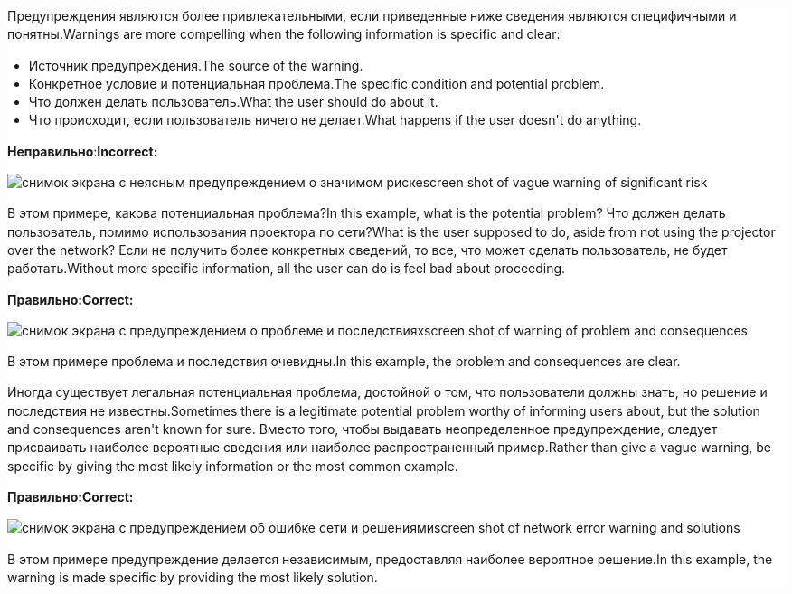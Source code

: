 <span data-ttu-id="41a85-203">Предупреждения являются более привлекательными, если приведенные ниже сведения являются специфичными и понятны.</span><span class="sxs-lookup"><span data-stu-id="41a85-203">Warnings are more compelling when the following information is specific and clear:</span></span>

-   <span data-ttu-id="41a85-204">Источник предупреждения.</span><span class="sxs-lookup"><span data-stu-id="41a85-204">The source of the warning.</span></span>
-   <span data-ttu-id="41a85-205">Конкретное условие и потенциальная проблема.</span><span class="sxs-lookup"><span data-stu-id="41a85-205">The specific condition and potential problem.</span></span>
-   <span data-ttu-id="41a85-206">Что должен делать пользователь.</span><span class="sxs-lookup"><span data-stu-id="41a85-206">What the user should do about it.</span></span>
-   <span data-ttu-id="41a85-207">Что происходит, если пользователь ничего не делает.</span><span class="sxs-lookup"><span data-stu-id="41a85-207">What happens if the user doesn't do anything.</span></span>

<span data-ttu-id="41a85-208">**Неправильно**:</span><span class="sxs-lookup"><span data-stu-id="41a85-208">**Incorrect:**</span></span>

![<span data-ttu-id="41a85-209">снимок экрана с неясным предупреждением о значимом риске</span><span class="sxs-lookup"><span data-stu-id="41a85-209">screen shot of vague warning of significant risk</span></span> ](images/mess-warn-image8.png)

<span data-ttu-id="41a85-210">В этом примере, какова потенциальная проблема?</span><span class="sxs-lookup"><span data-stu-id="41a85-210">In this example, what is the potential problem?</span></span> <span data-ttu-id="41a85-211">Что должен делать пользователь, помимо использования проектора по сети?</span><span class="sxs-lookup"><span data-stu-id="41a85-211">What is the user supposed to do, aside from not using the projector over the network?</span></span> <span data-ttu-id="41a85-212">Если не получить более конкретных сведений, то все, что может сделать пользователь, не будет работать.</span><span class="sxs-lookup"><span data-stu-id="41a85-212">Without more specific information, all the user can do is feel bad about proceeding.</span></span>

<span data-ttu-id="41a85-213">**Правильно:**</span><span class="sxs-lookup"><span data-stu-id="41a85-213">**Correct:**</span></span>

![<span data-ttu-id="41a85-214">снимок экрана с предупреждением о проблеме и последствиях</span><span class="sxs-lookup"><span data-stu-id="41a85-214">screen shot of warning of problem and consequences</span></span> ](images/mess-warn-image9.png)

<span data-ttu-id="41a85-215">В этом примере проблема и последствия очевидны.</span><span class="sxs-lookup"><span data-stu-id="41a85-215">In this example, the problem and consequences are clear.</span></span>

<span data-ttu-id="41a85-216">Иногда существует легальная потенциальная проблема, достойной о том, что пользователи должны знать, но решение и последствия не известны.</span><span class="sxs-lookup"><span data-stu-id="41a85-216">Sometimes there is a legitimate potential problem worthy of informing users about, but the solution and consequences aren't known for sure.</span></span> <span data-ttu-id="41a85-217">Вместо того, чтобы выдавать неопределенное предупреждение, следует присваивать наиболее вероятные сведения или наиболее распространенный пример.</span><span class="sxs-lookup"><span data-stu-id="41a85-217">Rather than give a vague warning, be specific by giving the most likely information or the most common example.</span></span>

<span data-ttu-id="41a85-218">**Правильно:**</span><span class="sxs-lookup"><span data-stu-id="41a85-218">**Correct:**</span></span>

![<span data-ttu-id="41a85-219">снимок экрана с предупреждением об ошибке сети и решениями</span><span class="sxs-lookup"><span data-stu-id="41a85-219">screen shot of network error warning and solutions</span></span> ](images/mess-warn-image10.png)

<span data-ttu-id="41a85-220">В этом примере предупреждение делается независимым, предоставляя наиболее вероятное решение.</span><span class="sxs-lookup"><span data-stu-id="41a85-220">In this example, the warning is made specific by providing the most likely solution.</span></span>
